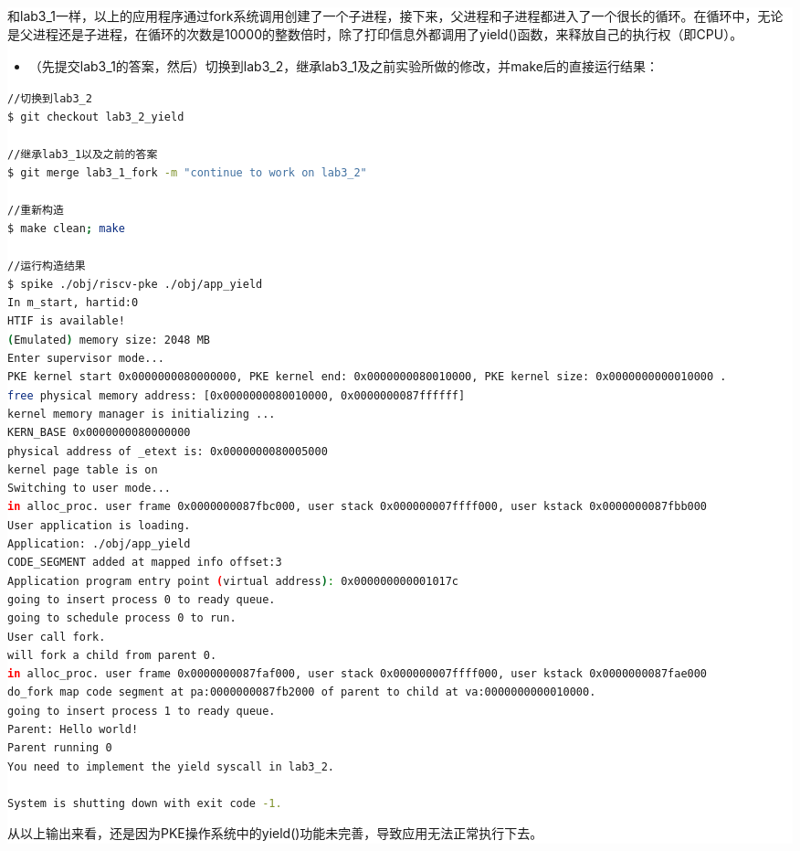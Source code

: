 和lab3_1一样，以上的应用程序通过fork系统调用创建了一个子进程，接下来，父进程和子进程都进入了一个很长的循环。在循环中，无论是父进程还是子进程，在循环的次数是10000的整数倍时，除了打印信息外都调用了yield()函数，来释放自己的执行权（即CPU）。

- （先提交lab3_1的答案，然后）切换到lab3_2，继承lab3_1及之前实验所做的修改，并make后的直接运行结果：

```bash
//切换到lab3_2
$ git checkout lab3_2_yield

//继承lab3_1以及之前的答案
$ git merge lab3_1_fork -m "continue to work on lab3_2"

//重新构造
$ make clean; make

//运行构造结果
$ spike ./obj/riscv-pke ./obj/app_yield
In m_start, hartid:0
HTIF is available!
(Emulated) memory size: 2048 MB
Enter supervisor mode...
PKE kernel start 0x0000000080000000, PKE kernel end: 0x0000000080010000, PKE kernel size: 0x0000000000010000 .
free physical memory address: [0x0000000080010000, 0x0000000087ffffff]
kernel memory manager is initializing ...
KERN_BASE 0x0000000080000000
physical address of _etext is: 0x0000000080005000
kernel page table is on
Switching to user mode...
in alloc_proc. user frame 0x0000000087fbc000, user stack 0x000000007ffff000, user kstack 0x0000000087fbb000
User application is loading.
Application: ./obj/app_yield
CODE_SEGMENT added at mapped info offset:3
Application program entry point (virtual address): 0x000000000001017c
going to insert process 0 to ready queue.
going to schedule process 0 to run.
User call fork.
will fork a child from parent 0.
in alloc_proc. user frame 0x0000000087faf000, user stack 0x000000007ffff000, user kstack 0x0000000087fae000
do_fork map code segment at pa:0000000087fb2000 of parent to child at va:0000000000010000.
going to insert process 1 to ready queue.
Parent: Hello world!
Parent running 0
You need to implement the yield syscall in lab3_2.

System is shutting down with exit code -1.
```

从以上输出来看，还是因为PKE操作系统中的yield()功能未完善，导致应用无法正常执行下去。

<a name="lab3_2_content"></a>
